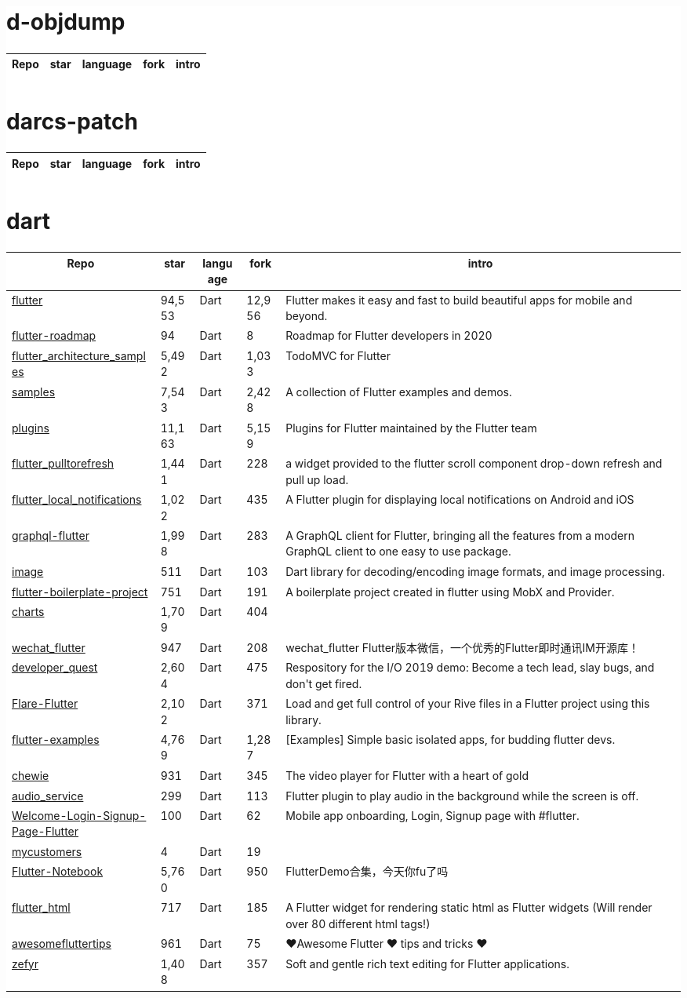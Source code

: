 
# d-objdump

Repo|star|language|fork|intro
-|-|-|-|-



# darcs-patch

Repo|star|language|fork|intro
-|-|-|-|-



# dart

Repo|star|language|fork|intro
-|-|-|-|-
[flutter](https://github.com/flutter/flutter)|94,553|Dart|12,956|Flutter makes it easy and fast to build beautiful apps for mobile and beyond.
[flutter-roadmap](https://github.com/DroidsOnRoids/flutter-roadmap)|94|Dart|8|Roadmap for Flutter developers in 2020
[flutter_architecture_samples](https://github.com/brianegan/flutter_architecture_samples)|5,492|Dart|1,033|TodoMVC for Flutter
[samples](https://github.com/flutter/samples)|7,543|Dart|2,428|A collection of Flutter examples and demos.
[plugins](https://github.com/flutter/plugins)|11,163|Dart|5,159|Plugins for Flutter maintained by the Flutter team
[flutter_pulltorefresh](https://github.com/peng8350/flutter_pulltorefresh)|1,441|Dart|228|a widget provided to the flutter scroll component drop-down refresh and pull up load.
[flutter_local_notifications](https://github.com/MaikuB/flutter_local_notifications)|1,022|Dart|435|A Flutter plugin for displaying local notifications on Android and iOS
[graphql-flutter](https://github.com/zino-app/graphql-flutter)|1,998|Dart|283|A GraphQL client for Flutter, bringing all the features from a modern GraphQL client to one easy to use package.
[image](https://github.com/brendan-duncan/image)|511|Dart|103|Dart library for decoding/encoding image formats, and image processing.
[flutter-boilerplate-project](https://github.com/zubairehman/flutter-boilerplate-project)|751|Dart|191|A boilerplate project created in flutter using MobX and Provider.
[charts](https://github.com/google/charts)|1,709|Dart|404|
[wechat_flutter](https://github.com/fluttercandies/wechat_flutter)|947|Dart|208|wechat_flutter Flutter版本微信，一个优秀的Flutter即时通讯IM开源库！
[developer_quest](https://github.com/2d-inc/developer_quest)|2,604|Dart|475|Respository for the I/O 2019 demo: Become a tech lead, slay bugs, and don't get fired.
[Flare-Flutter](https://github.com/2d-inc/Flare-Flutter)|2,102|Dart|371|Load and get full control of your Rive files in a Flutter project using this library.
[flutter-examples](https://github.com/nisrulz/flutter-examples)|4,769|Dart|1,287|[Examples] Simple basic isolated apps, for budding flutter devs.
[chewie](https://github.com/brianegan/chewie)|931|Dart|345|The video player for Flutter with a heart of gold
[audio_service](https://github.com/ryanheise/audio_service)|299|Dart|113|Flutter plugin to play audio in the background while the screen is off.
[Welcome-Login-Signup-Page-Flutter](https://github.com/abuanwar072/Welcome-Login-Signup-Page-Flutter)|100|Dart|62|Mobile app onboarding, Login, Signup page with #flutter.
[mycustomers](https://github.com/isaacadariku/mycustomers)|4|Dart|19|
[Flutter-Notebook](https://github.com/OpenFlutter/Flutter-Notebook)|5,760|Dart|950|FlutterDemo合集，今天你fu了吗
[flutter_html](https://github.com/Sub6Resources/flutter_html)|717|Dart|185|A Flutter widget for rendering static html as Flutter widgets (Will render over 80 different html tags!)
[awesomefluttertips](https://github.com/erluxman/awesomefluttertips)|961|Dart|75|❤️Awesome Flutter ❤️ tips and tricks ❤️
[zefyr](https://github.com/memspace/zefyr)|1,408|Dart|357|Soft and gentle rich text editing for Flutter applications.